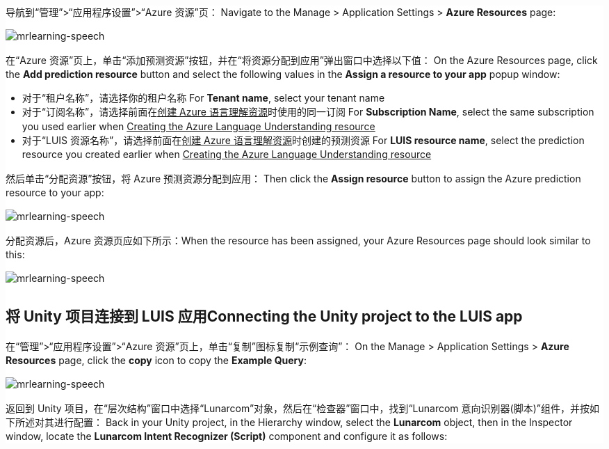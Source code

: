 <span data-ttu-id="a3dd0-247">导航到“管理”>“应用程序设置”>“Azure 资源”页： </span><span class="sxs-lookup"><span data-stu-id="a3dd0-247">Navigate to the Manage > Application Settings > **Azure Resources** page:</span></span>

![mrlearning-speech](images/mrlearning-speech/tutorial4-section3-step7-1.png)

<span data-ttu-id="a3dd0-249">在“Azure 资源”页上，单击“添加预测资源”按钮，并在“将资源分配到应用”弹出窗口中选择以下值：  </span><span class="sxs-lookup"><span data-stu-id="a3dd0-249">On the Azure Resources page, click the **Add prediction resource** button and select the following values in the **Assign a resource to your app** popup window:</span></span>

* <span data-ttu-id="a3dd0-250">对于“租户名称”，请选择你的租户名称 </span><span class="sxs-lookup"><span data-stu-id="a3dd0-250">For **Tenant name**, select your tenant name</span></span>
* <span data-ttu-id="a3dd0-251">对于“订阅名称”，请选择前面在[创建 Azure 语言理解资源](mrlearning-speechSDK-ch4.md#creating-the-azure-language-understanding-resource)时使用的同一订阅 </span><span class="sxs-lookup"><span data-stu-id="a3dd0-251">For **Subscription Name**, select the same subscription you used earlier when [Creating the Azure Language Understanding resource](mrlearning-speechSDK-ch4.md#creating-the-azure-language-understanding-resource)</span></span>
* <span data-ttu-id="a3dd0-252">对于“LUIS 资源名称”，请选择前面在[创建 Azure 语言理解资源](mrlearning-speechSDK-ch4.md#creating-the-azure-language-understanding-resource)时创建的预测资源 </span><span class="sxs-lookup"><span data-stu-id="a3dd0-252">For **LUIS resource name**, select the prediction resource you created earlier when [Creating the Azure Language Understanding resource](mrlearning-speechSDK-ch4.md#creating-the-azure-language-understanding-resource)</span></span>

<span data-ttu-id="a3dd0-253">然后单击“分配资源”按钮，将 Azure 预测资源分配到应用： </span><span class="sxs-lookup"><span data-stu-id="a3dd0-253">Then click the **Assign resource** button to assign the Azure prediction resource to your app:</span></span>

![mrlearning-speech](images/mrlearning-speech/tutorial4-section3-step7-2.png)

<span data-ttu-id="a3dd0-255">分配资源后，Azure 资源页应如下所示：</span><span class="sxs-lookup"><span data-stu-id="a3dd0-255">When the resource has been assigned, your Azure Resources page should look similar to this:</span></span>

![mrlearning-speech](images/mrlearning-speech/tutorial4-section3-step7-3.png)

## <a name="connecting-the-unity-project-to-the-luis-app"></a><span data-ttu-id="a3dd0-257">将 Unity 项目连接到 LUIS 应用</span><span class="sxs-lookup"><span data-stu-id="a3dd0-257">Connecting the Unity project to the LUIS app</span></span>

<span data-ttu-id="a3dd0-258">在“管理”>“应用程序设置”>“Azure 资源”页上，单击“复制”图标复制“示例查询”：   </span><span class="sxs-lookup"><span data-stu-id="a3dd0-258">On the Manage > Application Settings > **Azure Resources** page, click the **copy** icon to copy the **Example Query**:</span></span>

![mrlearning-speech](images/mrlearning-speech/tutorial4-section4-step1-1.png)

<span data-ttu-id="a3dd0-260">返回到 Unity 项目，在“层次结构”窗口中选择“Lunarcom”对象，然后在“检查器”窗口中，找到“Lunarcom 意向识别器(脚本)”组件，并按如下所述对其进行配置：  </span><span class="sxs-lookup"><span data-stu-id="a3dd0-260">Back in your Unity project, in the Hierarchy window, select the **Lunarcom** object, then in the Inspector window, locate the **Lunarcom Intent Recognizer (Script)** component and configure it as follows:</span></span>
